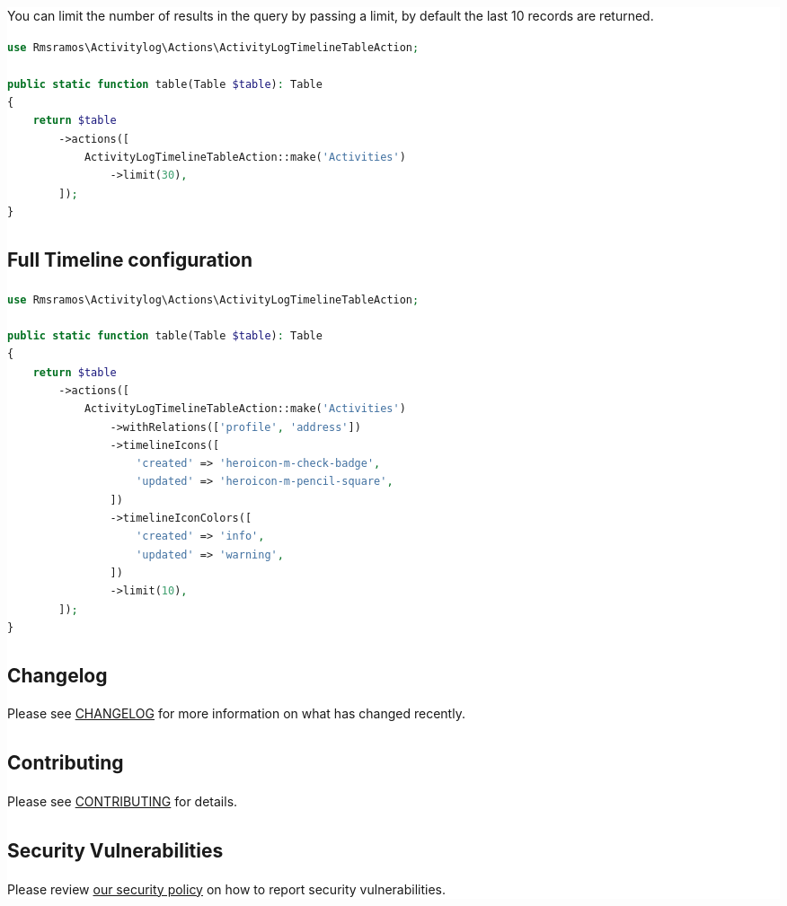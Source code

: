 You can limit the number of results in the query by passing a limit, by default the last 10 records are returned.

```php
use Rmsramos\Activitylog\Actions\ActivityLogTimelineTableAction;

public static function table(Table $table): Table
{
    return $table
        ->actions([
            ActivityLogTimelineTableAction::make('Activities')
                ->limit(30),
        ]);
}
```

## Full Timeline configuration

```php
use Rmsramos\Activitylog\Actions\ActivityLogTimelineTableAction;

public static function table(Table $table): Table
{
    return $table
        ->actions([
            ActivityLogTimelineTableAction::make('Activities')
                ->withRelations(['profile', 'address'])
                ->timelineIcons([
                    'created' => 'heroicon-m-check-badge',
                    'updated' => 'heroicon-m-pencil-square',
                ])
                ->timelineIconColors([
                    'created' => 'info',
                    'updated' => 'warning',
                ])
                ->limit(10),
        ]);
}
```

## Changelog

Please see [CHANGELOG](CHANGELOG.md) for more information on what has changed recently.

## Contributing

Please see [CONTRIBUTING](CONTRIBUTING.md) for details.

## Security Vulnerabilities

Please review [our security policy](../../security/policy) on how to report security vulnerabilities.
